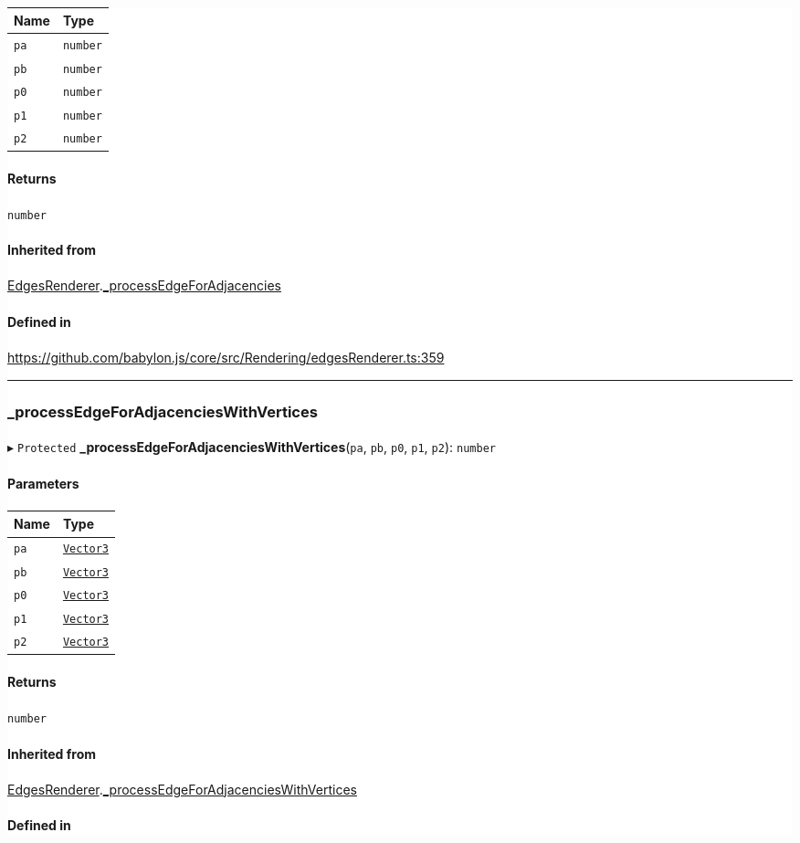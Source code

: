 | Name | Type |
| :------ | :------ |
| `pa` | `number` |
| `pb` | `number` |
| `p0` | `number` |
| `p1` | `number` |
| `p2` | `number` |

#### Returns

`number`

#### Inherited from

[EdgesRenderer](EdgesRenderer.md).[_processEdgeForAdjacencies](EdgesRenderer.md#_processedgeforadjacencies)

#### Defined in

https://github.com/babylon.js/core/src/Rendering/edgesRenderer.ts:359

___

### \_processEdgeForAdjacenciesWithVertices

▸ `Protected` **_processEdgeForAdjacenciesWithVertices**(`pa`, `pb`, `p0`, `p1`, `p2`): `number`

#### Parameters

| Name | Type |
| :------ | :------ |
| `pa` | [`Vector3`](Vector3.md) |
| `pb` | [`Vector3`](Vector3.md) |
| `p0` | [`Vector3`](Vector3.md) |
| `p1` | [`Vector3`](Vector3.md) |
| `p2` | [`Vector3`](Vector3.md) |

#### Returns

`number`

#### Inherited from

[EdgesRenderer](EdgesRenderer.md).[_processEdgeForAdjacenciesWithVertices](EdgesRenderer.md#_processedgeforadjacencieswithvertices)

#### Defined in
